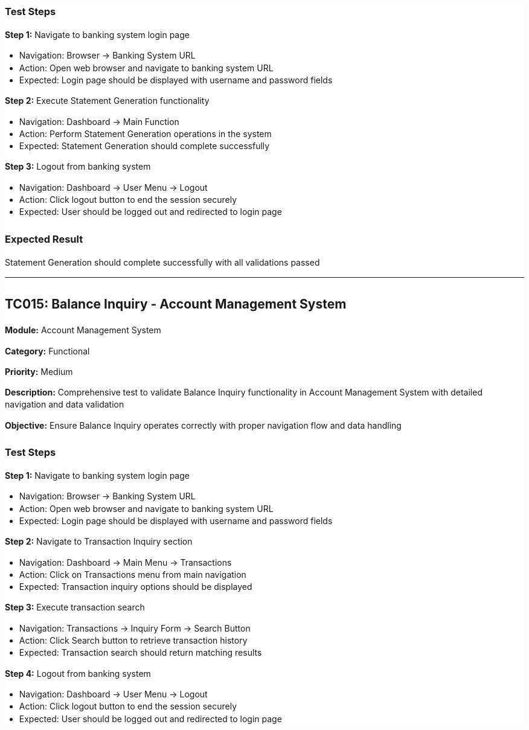 ### Test Steps

**Step 1:** Navigate to banking system login page
- Navigation: Browser -> Banking System URL
- Action: Open web browser and navigate to banking system URL
- Expected: Login page should be displayed with username and password fields

**Step 2:** Execute Statement Generation functionality
- Navigation: Dashboard -> Main Function
- Action: Perform Statement Generation operations in the system
- Expected: Statement Generation should complete successfully

**Step 3:** Logout from banking system
- Navigation: Dashboard -> User Menu -> Logout
- Action: Click logout button to end the session securely
- Expected: User should be logged out and redirected to login page

### Expected Result

Statement Generation should complete successfully with all validations passed

---

## TC015: Balance Inquiry - Account Management System

**Module:** Account Management System

**Category:** Functional

**Priority:** Medium

**Description:** Comprehensive test to validate Balance Inquiry functionality in Account Management System with detailed navigation and data validation

**Objective:** Ensure Balance Inquiry operates correctly with proper navigation flow and data handling

### Test Steps

**Step 1:** Navigate to banking system login page
- Navigation: Browser -> Banking System URL
- Action: Open web browser and navigate to banking system URL
- Expected: Login page should be displayed with username and password fields

**Step 2:** Navigate to Transaction Inquiry section
- Navigation: Dashboard -> Main Menu -> Transactions
- Action: Click on Transactions menu from main navigation
- Expected: Transaction inquiry options should be displayed

**Step 3:** Execute transaction search
- Navigation: Transactions -> Inquiry Form -> Search Button
- Action: Click Search button to retrieve transaction history
- Expected: Transaction search should return matching results

**Step 4:** Logout from banking system
- Navigation: Dashboard -> User Menu -> Logout
- Action: Click logout button to end the session securely
- Expected: User should be logged out and redirected to login page
